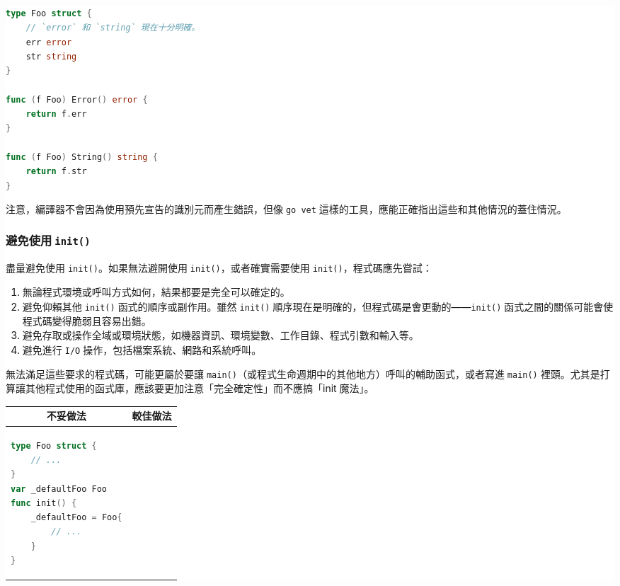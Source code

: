 ```go
```

</td><td>

```go
type Foo struct {
    // `error` 和 `string` 現在十分明確。
    err error
    str string
}

func (f Foo) Error() error {
    return f.err
}

func (f Foo) String() string {
    return f.str
}
```

</td></tr>
</tbody></table>

注意，編譯器不會因為使用預先宣告的識別元而產生錯誤，但像 `go vet` 這樣的工具，應能正確指出這些和其他情況的蓋住情況。

### 避免使用 `init()`

盡量避免使用 `init()`。如果無法避開使用 `init()`，或者確實需要使用 `init()`，程式碼應先嘗試：

1. 無論程式環境或呼叫方式如何，結果都要是完全可以確定的。
2. 避免仰賴其他 `init()` 函式的順序或副作用。雖然 `init()` 順序現在是明確的，但程式碼是會更動的——`init()` 函式之間的關係可能會使程式碼變得脆弱且容易出錯。
3. 避免存取或操作全域或環境狀態，如機器資訊、環境變數、工作目錄、程式引數和輸入等。
4. 避免進行 `I/O` 操作，包括檔案系統、網路和系統呼叫。

無法滿足這些要求的程式碼，可能更屬於要讓 `main()`（或程式生命週期中的其他地方）呼叫的輔助函式，或者寫進 `main()` 裡頭。尤其是打算讓其他程式使用的函式庫，應該要更加注意「完全確定性」而不應搞「init 魔法」。

<table>
<thead><tr><th>不妥做法</th> <th>較佳做法</th></tr></thead>
<tbody>
<tr><td>

```go
type Foo struct {
    // ...
}
var _defaultFoo Foo
func init() {
    _defaultFoo = Foo{
        // ...
    }
}
```

</td><td>
